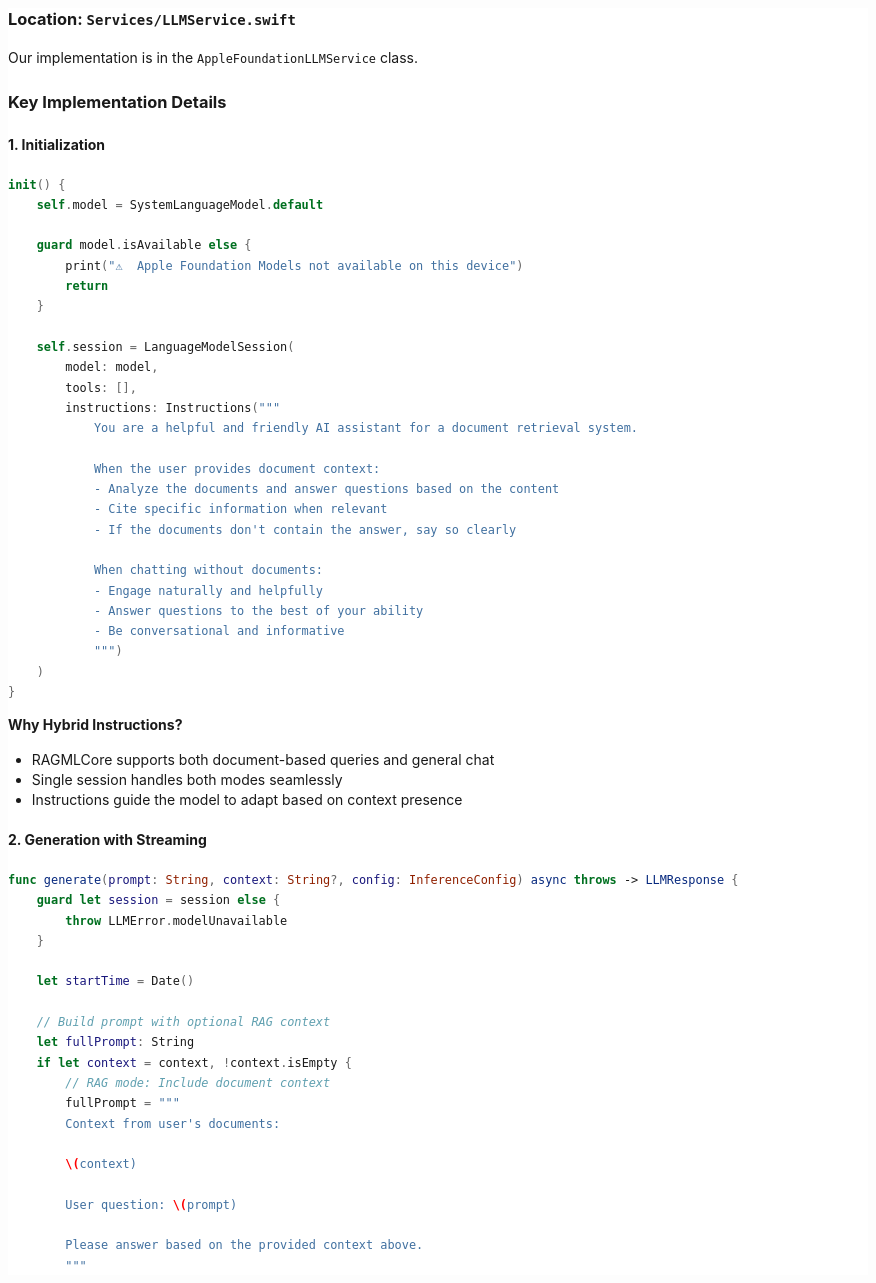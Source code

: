 ### Location: `Services/LLMService.swift`

Our implementation is in the `AppleFoundationLLMService` class.

### Key Implementation Details

#### 1. Initialization
```swift
init() {
    self.model = SystemLanguageModel.default
    
    guard model.isAvailable else {
        print("⚠️  Apple Foundation Models not available on this device")
        return
    }
    
    self.session = LanguageModelSession(
        model: model,
        tools: [],
        instructions: Instructions("""
            You are a helpful and friendly AI assistant for a document retrieval system.
            
            When the user provides document context:
            - Analyze the documents and answer questions based on the content
            - Cite specific information when relevant
            - If the documents don't contain the answer, say so clearly
            
            When chatting without documents:
            - Engage naturally and helpfully
            - Answer questions to the best of your ability
            - Be conversational and informative
            """)
    )
}
```

**Why Hybrid Instructions?**
- RAGMLCore supports both document-based queries and general chat
- Single session handles both modes seamlessly
- Instructions guide the model to adapt based on context presence

#### 2. Generation with Streaming
```swift
func generate(prompt: String, context: String?, config: InferenceConfig) async throws -> LLMResponse {
    guard let session = session else {
        throw LLMError.modelUnavailable
    }
    
    let startTime = Date()
    
    // Build prompt with optional RAG context
    let fullPrompt: String
    if let context = context, !context.isEmpty {
        // RAG mode: Include document context
        fullPrompt = """
        Context from user's documents:
        
        \(context)
        
        User question: \(prompt)
        
        Please answer based on the provided context above.
        """
```